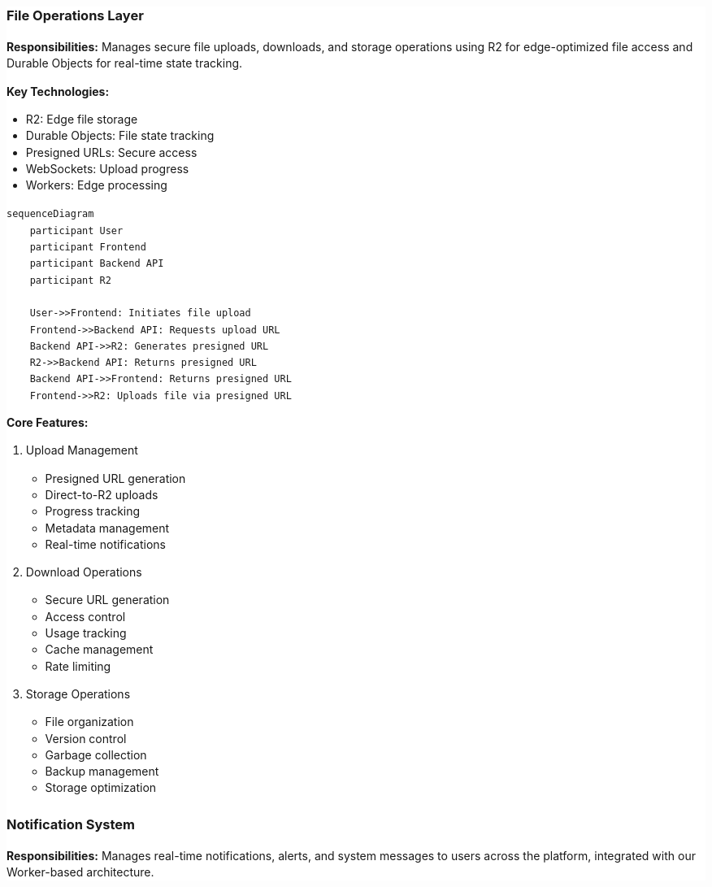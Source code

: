 ### File Operations Layer

**Responsibilities:** Manages secure file uploads, downloads, and storage operations using R2 for edge-optimized file access and Durable Objects for real-time state tracking.

**Key Technologies:**
- R2: Edge file storage
- Durable Objects: File state tracking
- Presigned URLs: Secure access
- WebSockets: Upload progress
- Workers: Edge processing

```mermaid
sequenceDiagram
    participant User
    participant Frontend
    participant Backend API
    participant R2

    User->>Frontend: Initiates file upload
    Frontend->>Backend API: Requests upload URL
    Backend API->>R2: Generates presigned URL
    R2->>Backend API: Returns presigned URL
    Backend API->>Frontend: Returns presigned URL
    Frontend->>R2: Uploads file via presigned URL
```

**Core Features:**
1. Upload Management
   - Presigned URL generation
   - Direct-to-R2 uploads
   - Progress tracking
   - Metadata management
   - Real-time notifications

2. Download Operations
   - Secure URL generation
   - Access control
   - Usage tracking
   - Cache management
   - Rate limiting

3. Storage Operations
   - File organization
   - Version control
   - Garbage collection
   - Backup management
   - Storage optimization

### Notification System

**Responsibilities:** Manages real-time notifications, alerts, and system messages to users across the platform, integrated with our Worker-based architecture.
